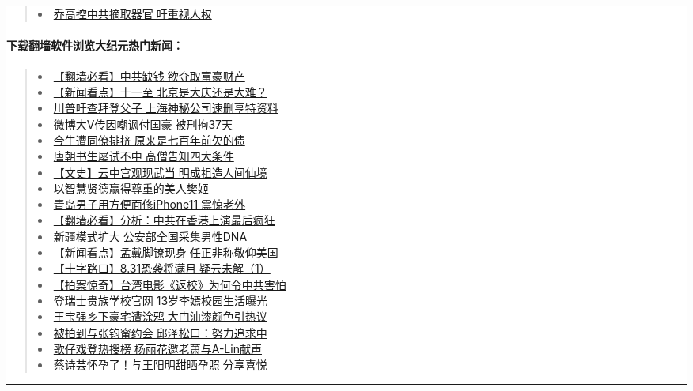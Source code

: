 > <li><a href="http://www.epochtimes.com/gb/6/10/11/n1483368.htm">乔高控中共摘取器官 吁重视人权</a></li>

#### 下载<a href="https://git.io/JesJV">翻墙软件</a>浏览<a href="http://www.epochtimes.com">大纪元</a>热门新闻：
> <li><a href="http://www.epochtimes.com/gb/19/9/25/n11546931.htm">【翻墙必看】中共缺钱 欲夺取富豪财产</a></li>
> <li><a href="http://www.epochtimes.com/gb/19/9/26/n11548856.htm">【新闻看点】十一至 北京是大庆还是大难？</a></li>
> <li><a href="http://www.epochtimes.com/gb/19/9/26/n11549060.htm">川普吁查拜登父子 上海神秘公司速删亨特资料</a></li>
> <li><a href="http://www.epochtimes.com/gb/19/9/26/n11548966.htm">微博大V传因嘲讽付国豪 被刑拘37天</a></li>
> <li><a href="http://www.epochtimes.com/gb/15/9/3/n4519621.htm">今生遭同僚排挤 原来是七百年前欠的债</a></li>
> <li><a href="http://www.epochtimes.com/gb/19/9/20/n11534314.htm">唐朝书生屡试不中 高僧告知四大条件</a></li>
> <li><a href="http://www.epochtimes.com/gb/16/7/1/n8056353.htm">【文史】云中宫观现武当 明成祖造人间仙境</a></li>
> <li><a href="http://www.epochtimes.com/gb/19/9/22/n11539138.htm">以智慧贤德赢得尊重的美人樊姬</a></li>
> <li><a href="http://www.epochtimes.com/gb/19/9/25/n11546708.htm">青岛男子用方便面修iPhone11 震惊老外</a></li>
> <li><a href="http://www.epochtimes.com/gb/19/9/25/n11545125.htm">【翻墙必看】分析：中共在香港上演最后疯狂</a></li>
> <li><a href="http://www.epochtimes.com/gb/19/9/25/n11546501.htm">新疆模式扩大 公安部全国采集男性DNA</a></li>
> <li><a href="http://www.epochtimes.com/gb/19/9/24/n11544091.htm">【新闻看点】孟戴脚镣现身 任正非称敬仰美国</a></li>
> <li><a href="http://www.epochtimes.com/gb/19/9/25/n11545826.htm">【十字路口】8.31恐袭将满月 疑云未解（1）</a></li>
> <li><a href="http://www.epochtimes.com/gb/19/9/24/n11542455.htm">【拍案惊奇】台湾电影《返校》为何令中共害怕</a></li>
> <li><a href="http://www.epochtimes.com/gb/19/9/24/n11544222.htm">登瑞士贵族学校官网 13岁李嫣校园生活曝光</a></li>
> <li><a href="http://www.epochtimes.com/gb/19/9/24/n11544375.htm">王宝强乡下豪宅遭涂鸦 大门油漆颜色引热议</a></li>
> <li><a href="http://www.epochtimes.com/gb/19/9/25/n11545153.htm">被拍到与张钧甯约会 邱泽松口：努力追求中</a></li>
> <li><a href="http://www.epochtimes.com/gb/19/9/25/n11545320.htm">歌仔戏登热搜榜 杨丽花邀老萧与A-Lin献声</a></li>
> <li><a href="http://www.epochtimes.com/gb/19/9/26/n11547898.htm">蔡诗芸怀孕了！与王阳明甜晒孕照 分享喜悦</a></li>
<hr>
